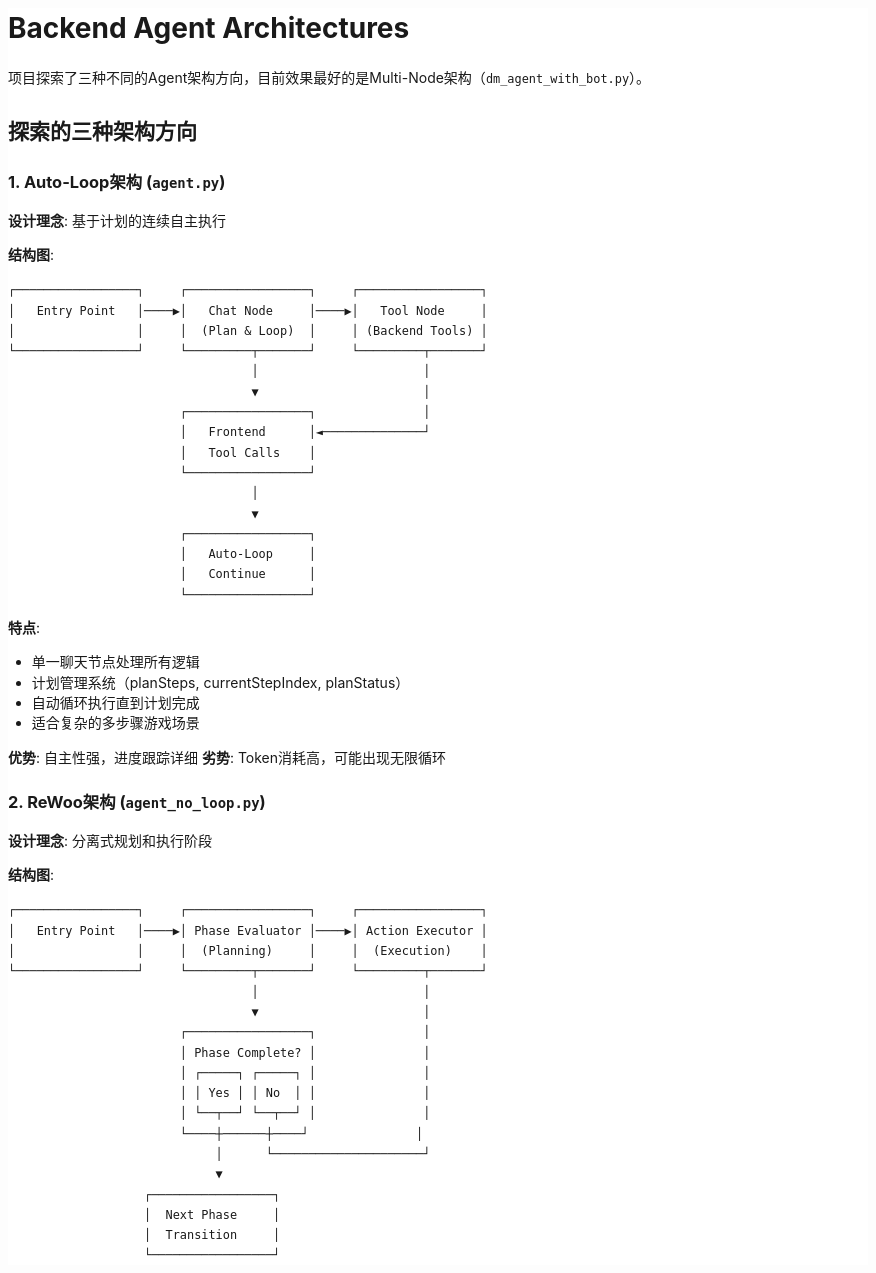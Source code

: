 # Backend Agent Architectures

项目探索了三种不同的Agent架构方向，目前效果最好的是Multi-Node架构（`dm_agent_with_bot.py`）。

## 探索的三种架构方向

### 1. Auto-Loop架构 (`agent.py`)

**设计理念**: 基于计划的连续自主执行

**结构图**:
```
┌─────────────────┐     ┌─────────────────┐     ┌─────────────────┐
│   Entry Point   │────▶│   Chat Node     │────▶│   Tool Node     │
│                 │     │  (Plan & Loop)  │     │ (Backend Tools) │
└─────────────────┘     └─────────┬───────┘     └─────────┬───────┘
                                  │                       │
                                  ▼                       │
                        ┌─────────────────┐               │
                        │   Frontend      │◄──────────────┘
                        │   Tool Calls    │
                        └─────────────────┘
                                  │
                                  ▼
                        ┌─────────────────┐
                        │   Auto-Loop     │
                        │   Continue      │
                        └─────────────────┘
```

**特点**:
- 单一聊天节点处理所有逻辑
- 计划管理系统（planSteps, currentStepIndex, planStatus）
- 自动循环执行直到计划完成
- 适合复杂的多步骤游戏场景

**优势**: 自主性强，进度跟踪详细
**劣势**: Token消耗高，可能出现无限循环

### 2. ReWoo架构 (`agent_no_loop.py`)

**设计理念**: 分离式规划和执行阶段

**结构图**:
```
┌─────────────────┐     ┌─────────────────┐     ┌─────────────────┐
│   Entry Point   │────▶│ Phase Evaluator │────▶│ Action Executor │
│                 │     │  (Planning)     │     │  (Execution)    │
└─────────────────┘     └─────────┬───────┘     └─────────┬───────┘
                                  │                       │
                                  ▼                       │
                        ┌─────────────────┐               │
                        │ Phase Complete? │               │
                        │ ┌─────┐ ┌─────┐ │               │
                        │ │ Yes │ │ No  │ │               │
                        │ └──┬──┘ └──┬──┘ │               │
                        └────┼──────┼────┘               │
                             │      └─────────────────────┘
                             ▼
                   ┌─────────────────┐
                   │  Next Phase     │
                   │  Transition     │
                   └─────────────────┘
```
